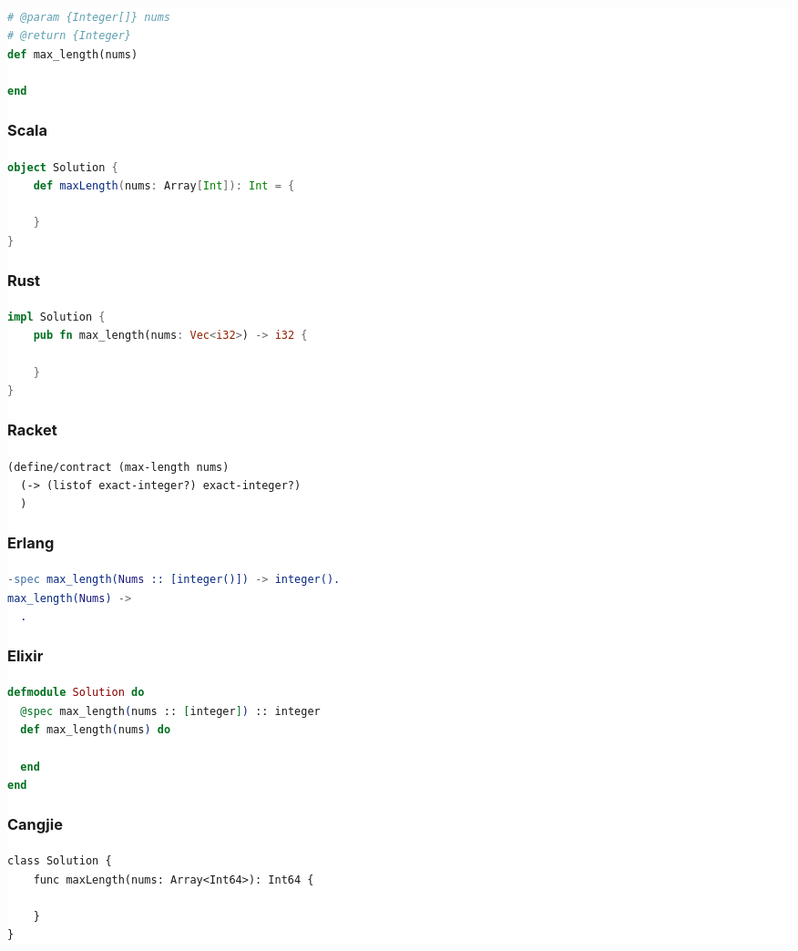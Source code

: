 ```ruby
# @param {Integer[]} nums
# @return {Integer}
def max_length(nums)
    
end
```

### Scala

```scala
object Solution {
    def maxLength(nums: Array[Int]): Int = {
        
    }
}
```

### Rust

```rust
impl Solution {
    pub fn max_length(nums: Vec<i32>) -> i32 {
        
    }
}
```

### Racket

```racket
(define/contract (max-length nums)
  (-> (listof exact-integer?) exact-integer?)
  )
```

### Erlang

```erlang
-spec max_length(Nums :: [integer()]) -> integer().
max_length(Nums) ->
  .
```

### Elixir

```elixir
defmodule Solution do
  @spec max_length(nums :: [integer]) :: integer
  def max_length(nums) do
    
  end
end
```

### Cangjie

```cangjie
class Solution {
    func maxLength(nums: Array<Int64>): Int64 {

    }
}
```

